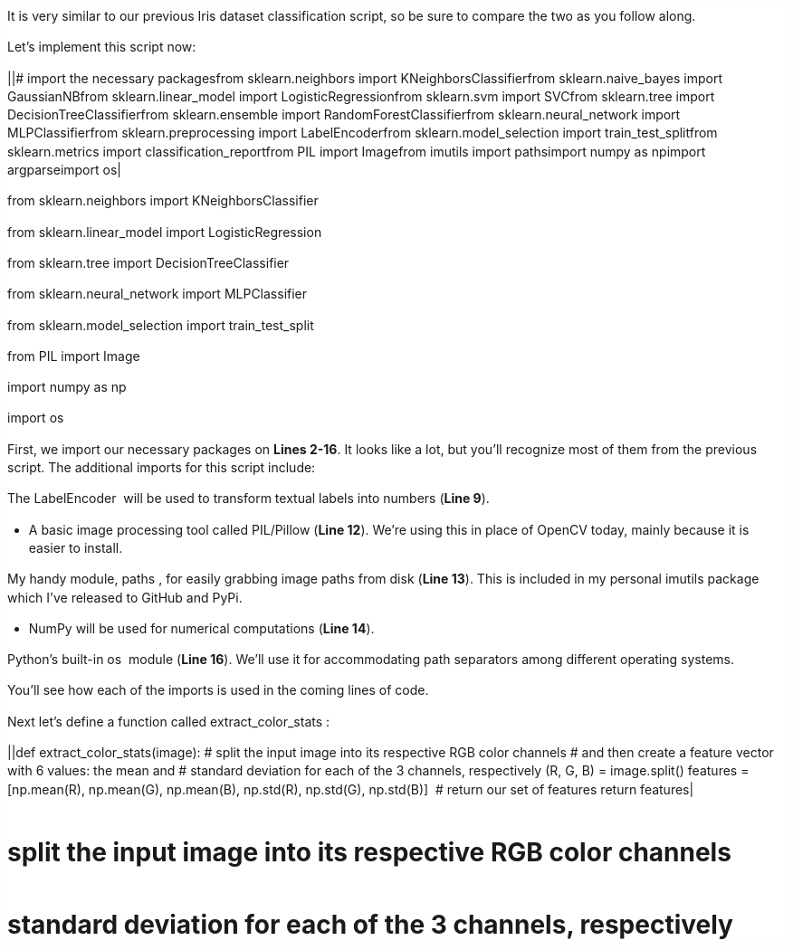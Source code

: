 It is very similar to our previous Iris dataset classification script, so be sure to compare the two as you follow along.

Let’s implement this script now:



||# import the necessary packagesfrom sklearn.neighbors import KNeighborsClassifierfrom sklearn.naive_bayes import GaussianNBfrom sklearn.linear_model import LogisticRegressionfrom sklearn.svm import SVCfrom sklearn.tree import DecisionTreeClassifierfrom sklearn.ensemble import RandomForestClassifierfrom sklearn.neural_network import MLPClassifierfrom sklearn.preprocessing import LabelEncoderfrom sklearn.model_selection import train_test_splitfrom sklearn.metrics import classification_reportfrom PIL import Imagefrom imutils import pathsimport numpy as npimport argparseimport os|

from sklearn.neighbors import KNeighborsClassifier

from sklearn.linear_model import LogisticRegression

from sklearn.tree import DecisionTreeClassifier

from sklearn.neural_network import MLPClassifier

from sklearn.model_selection import train_test_split

from PIL import Image

import numpy as np

import os

First, we import our necessary packages on **Lines 2-16**. It looks like a lot, but you’ll recognize most of them from the previous script. The additional imports for this script include:

The 
LabelEncoder  will be used to transform textual labels into numbers (**Line 9**).
- A basic image processing tool called PIL/Pillow (**Line 12**). We’re using this in place of OpenCV today, mainly because it is easier to install.

My handy module, 
paths , for easily grabbing image paths from disk (**Line 13**). This is included in my personal imutils package which I’ve released to GitHub and PyPi.
- NumPy will be used for numerical computations (**Line 14**).

Python’s built-in 
os  module (**Line 16**). We’ll use it for accommodating path separators among different operating systems.

You’ll see how each of the imports is used in the coming lines of code.

Next let’s define a function called 
extract_color_stats :



||def extract_color_stats(image): # split the input image into its respective RGB color channels # and then create a feature vector with 6 values: the mean and # standard deviation for each of the 3 channels, respectively (R, G, B) = image.split() features = [np.mean(R), np.mean(G), np.mean(B), np.std(R), np.std(G), np.std(B)]  # return our set of features return features|

 # split the input image into its respective RGB color channels

 # standard deviation for each of the 3 channels, respectively
